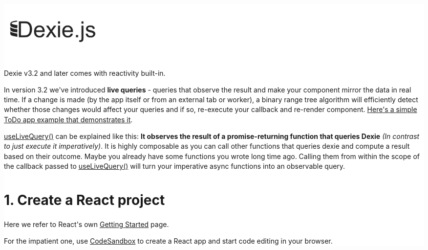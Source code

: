  <img src="/assets/images/logo-dexie-black.svg" style="width: 200px;">    
</div>

Dexie v3.2 and later comes with reactivity built-in.

In version 3.2 we've introduced **live queries** - queries that observe the result and make your component mirror the data in real time.
If a change is made (by the app itself or from an external tab or worker), a binary range tree algorithm will efficiently detect whether those changes would affect your queries and if so, re-execute your callback and re-render component.
[Here's a simple ToDo app example that demonstrates it](https://dexie-todo-list.stackblitz.io).

[useLiveQuery()](</docs/dexie-react-hooks/useLiveQuery()>) can be explained like this: **It observes the result of a promise-returning function that queries Dexie** _(In contrast to just execute it imperatively)_.
It is highly composable as you can call other functions that queries dexie and compute a result based on their outcome.
Maybe you already have some functions you wrote long time ago.
Calling them from within the scope of the callback passed to [useLiveQuery()](</docs/dexie-react-hooks/useLiveQuery()>) will turn your imperative async functions into an observable query.

# 1. Create a React project

Here we refer to React's own [Getting Started](https://reactjs.org/docs/getting-started.html) page.

For the impatient one, use [CodeSandbox](https://codesandbox.io) to create a React app and start code editing in your browser.
